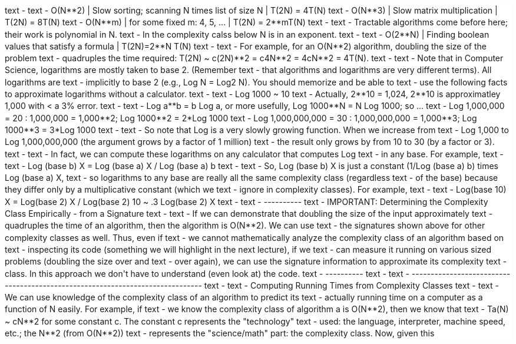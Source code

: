 text - 
text - O(N\*\*2) | Slow sorting; scanning N times list of size N | T(2N) = 4T(N)
text - O(N\*\*3) | Slow matrix multiplication		        | T(2N) = 8T(N)
text - O(N\*\*m) | for some fixed m: 4, 5, ...			| T(2N) = 2\*\*mT(N)
text - 
text -   Tractable algorithms come before here; their work is polynomial in N.
text -   In the complexity calss below N is in an exponent.
text - 
text - O(2\*\*N) | Finding boolean values that satisfy a formula | T(2N)=2\*\*N T(N)
text - 
text - For example, for an O(N\*\*2) algorithm, doubling the size of the problem
text - quadruples the time required: T(2N) ~ c(2N)\*\*2 = c4N\*\*2 = 4cN\*\*2 = 4T(N).
text - 
text - Note that in Computer Science, logarithms are mostly taken to base 2. (Remember
text - that algorithms and logarithms are very different terms). All logarithms are
text - implicitly to base 2 (e.g., Log N = Log2 N). You should memorize and be able to
text - use the following facts to approximate logarithms without a calculator.
text - 
text - Log 1000 ~ 10
text -   Actually, 2\*\*10 = 1,024, 2\*\*10 is approximatley 1,000 with < a 3% error.
text - 
text - Log a\*\*b = b Log a, or more usefully, Log 1000\*\*N = N Log 1000; so ...
text -   Log 1,000,000     = 20 : 1,000,000     = 1,000\*\*2; Log 1000\*\*2 = 2\*Log 1000
text -   Log 1,000,000,000 = 30 : 1,000,000,000 = 1,000\*\*3; Log 1000\*\*3 = 3\*Log 1000
text - 
text - So note that Log is a very slowly growing function. When we increase from
text - Log 1,000 to Log 1,000,000,000 (the argument grows by a factor of 1 million)
text - the result only grows by from 10 to 30 (by a factor or 3).
text - 
text - In fact, we can compute these logarithms on any calculator that computes Log
text - in any base. For example,
text - 
text - Log (base b) X = Log (base a) X / Log (base a) b
text - 
text - So, Log (base b) X is just a constant (1/Log (base a) b) times Log (base a) X,
text - so logarithms to any base are really all the same complexity class (regardless
text - of the base) because they differ only by a multiplicative constant (which we
text - ignore in complexity classes). For example,
text - 
text - Log(base 10) X = Log(base 2) X  /  Log(base 2) 10 ~ .3 Log(base 2) X
text - 
text - ----------
text - IMPORTANT: Determining the Complexity Class Empirically - from a Signature
text - 
text - If we can demonstrate that doubling the size of the input approximately
text - quadruples the time of an algorithm, then the algorithm is O(N\*\*2). We can use
text - the signatures shown above for other complexity classes as well. Thus, even if
text - we cannot mathematically analyze the complexity class of an algorithm based on
text - inspecting its code (something we will highlight in the next lecture), if we
text - can measure it running on various sized problems (doubling the size over and
text - over again), we can use the signature information to approximate its complexity
text - class. In this approach we don't have to understand (even look at) the code.
text - ----------
text - 
text - ------------------------------------------------------------------------------
text - 
text - Computing Running Times from Complexity Classes
text - 
text - We can use knowledge of the complexity class of an algorithm to predict its
text - actually running time on a computer as a function of N easily. For example, if
text - we know the complexity class of algorithm a is O(N\*\*2), then we know that
text - Ta(N) ~ cN\*\*2 for some constant c. The constant c represents the "technology"
text - used: the language, interpreter, machine speed, etc.; the N\*\*2 (from O(N\*\*2))
text - represents the "science/math" part: the complexity class. Now, given this
